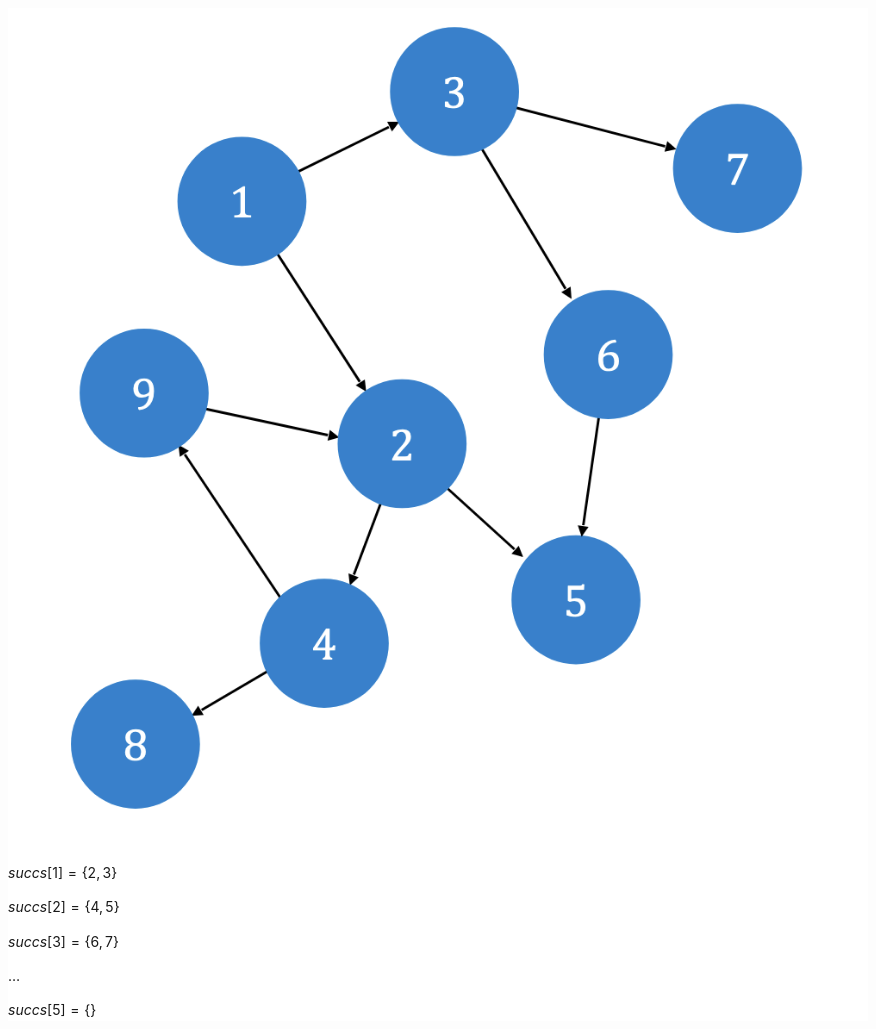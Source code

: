 ![Untitled](Introducing%20Graphs%2014a72d54778a46e2ba4e8fabc6179310/Untitled%205.png)

$succs[1] = \{2,3 \}$

$succs[2] = \{4,5 \}$

$succs[3] = \{6,7 \}$

…

$succs[5] = \{ \}$
